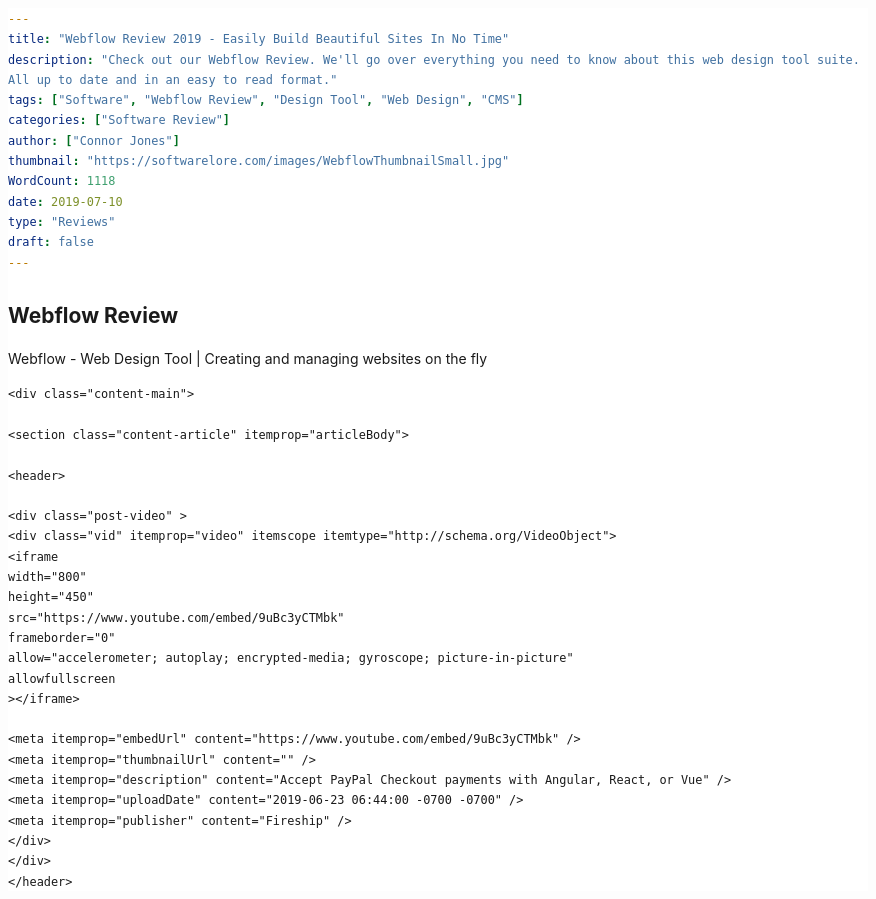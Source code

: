 ```yaml
---
title: "Webflow Review 2019 - Easily Build Beautiful Sites In No Time"
description: "Check out our Webflow Review. We'll go over everything you need to know about this web design tool suite. All up to date and in an easy to read format."
tags: ["Software", "Webflow Review", "Design Tool", "Web Design", "CMS"]
categories: ["Software Review"]
author: ["Connor Jones"]
thumbnail: "https://softwarelore.com/images/WebflowThumbnailSmall.jpg"
WordCount: 1118
date: 2019-07-10
type: "Reviews"
draft: false
---
```


<article>
    <div class="title-box border-bottom">
        <h1 id="article-title" class="post-title">
            Webflow Review
        </h1>
        <span id="article-sub-title">Webflow - Web Design Tool | Creating and managing websites on the fly</span>
    </div>
                        
                      
                      
    <div class="content-main">
    
    <section class="content-article" itemprop="articleBody">
    
    <header>
    
    <div class="post-video" >
    <div class="vid" itemprop="video" itemscope itemtype="http://schema.org/VideoObject">
    <iframe
    width="800"
    height="450"
    src="https://www.youtube.com/embed/9uBc3yCTMbk"
    frameborder="0"
    allow="accelerometer; autoplay; encrypted-media; gyroscope; picture-in-picture"
    allowfullscreen
    ></iframe>
    
    <meta itemprop="embedUrl" content="https://www.youtube.com/embed/9uBc3yCTMbk" />
    <meta itemprop="thumbnailUrl" content="" />
    <meta itemprop="description" content="Accept PayPal Checkout payments with Angular, React, or Vue" />
    <meta itemprop="uploadDate" content="2019-06-23 06:44:00 -0700 -0700" />
    <meta itemprop="publisher" content="Fireship" />
    </div>
    </div>
    </header>
    
    